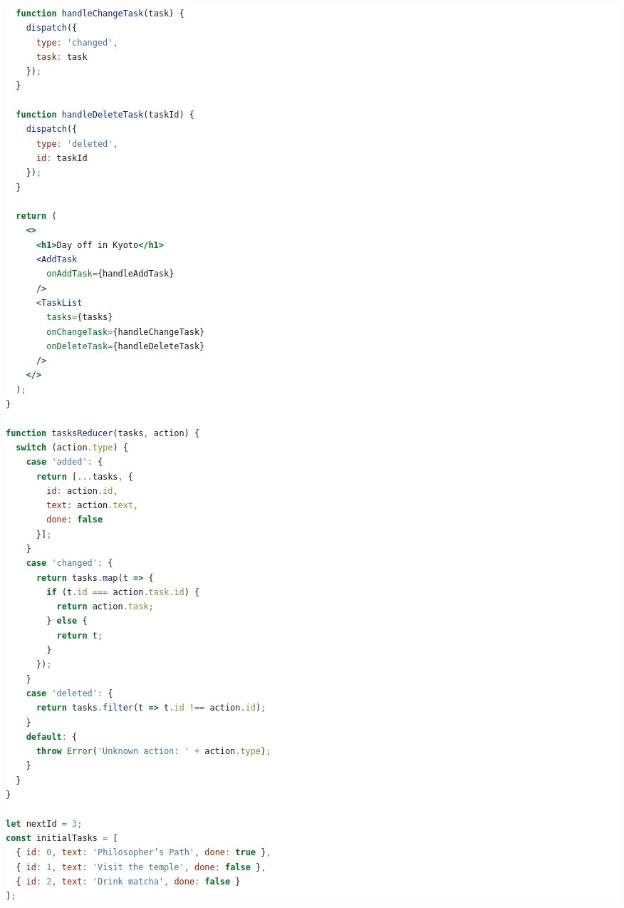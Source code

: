 ```jsx
  function handleChangeTask(task) {
    dispatch({
      type: 'changed',
      task: task
    });
  }

  function handleDeleteTask(taskId) {
    dispatch({
      type: 'deleted',
      id: taskId
    });
  }

  return (
    <>
      <h1>Day off in Kyoto</h1>
      <AddTask
        onAddTask={handleAddTask}
      />
      <TaskList
        tasks={tasks}
        onChangeTask={handleChangeTask}
        onDeleteTask={handleDeleteTask}
      />
    </>
  );
}

function tasksReducer(tasks, action) {
  switch (action.type) {
    case 'added': {
      return [...tasks, {
        id: action.id,
        text: action.text,
        done: false
      }];
    }
    case 'changed': {
      return tasks.map(t => {
        if (t.id === action.task.id) {
          return action.task;
        } else {
          return t;
        }
      });
    }
    case 'deleted': {
      return tasks.filter(t => t.id !== action.id);
    }
    default: {
      throw Error('Unknown action: ' + action.type);
    }
  }
}

let nextId = 3;
const initialTasks = [
  { id: 0, text: 'Philosopher’s Path', done: true },
  { id: 1, text: 'Visit the temple', done: false },
  { id: 2, text: 'Drink matcha', done: false }
];

```
